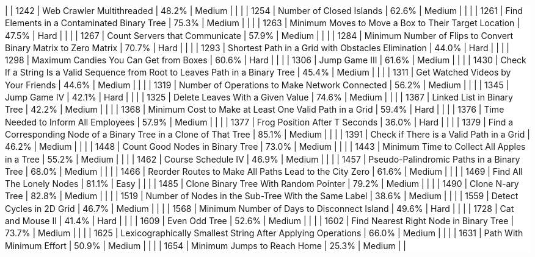 |  | 1242 | Web Crawler Multithreaded | 48.2% | Medium |  |
|  | 1254 | Number of Closed Islands | 62.6% | Medium |  |
|  | 1261 | Find Elements in a Contaminated Binary Tree | 75.3% | Medium |  |
|  | 1263 | Minimum Moves to Move a Box to Their Target Location | 47.5% | Hard |  |
|  | 1267 | Count Servers that Communicate | 57.9% | Medium |  |
|  | 1284 | Minimum Number of Flips to Convert Binary Matrix to Zero Matrix | 70.7% | Hard |  |
|  | 1293 | Shortest Path in a Grid with Obstacles Elimination | 44.0% | Hard |  |
|  | 1298 | Maximum Candies You Can Get from Boxes | 60.6% | Hard |  |
|  | 1306 | Jump Game III | 61.6% | Medium |  |
|  | 1430 | Check If a String Is a Valid Sequence from Root to Leaves Path in a Binary Tree | 45.4% | Medium |  |
|  | 1311 | Get Watched Videos by Your Friends | 44.6% | Medium |  |
|  | 1319 | Number of Operations to Make Network Connected | 56.2% | Medium |  |
|  | 1345 | Jump Game IV | 42.1% | Hard |  |
|  | 1325 | Delete Leaves With a Given Value | 74.6% | Medium |  |
|  | 1367 | Linked List in Binary Tree | 42.2% | Medium |  |
|  | 1368 | Minimum Cost to Make at Least One Valid Path in a Grid | 59.4% | Hard |  |
|  | 1376 | Time Needed to Inform All Employees | 57.9% | Medium |  |
|  | 1377 | Frog Position After T Seconds | 36.0% | Hard |  |
|  | 1379 | Find a Corresponding Node of a Binary Tree in a Clone of That Tree | 85.1% | Medium |  |
|  | 1391 | Check if There is a Valid Path in a Grid | 46.2% | Medium |  |
|  | 1448 | Count Good Nodes in Binary Tree | 73.0% | Medium |  |
|  | 1443 | Minimum Time to Collect All Apples in a Tree | 55.2% | Medium |  |
|  | 1462 | Course Schedule IV | 46.9% | Medium |  |
|  | 1457 | Pseudo-Palindromic Paths in a Binary Tree | 68.0% | Medium |  |
|  | 1466 | Reorder Routes to Make All Paths Lead to the City Zero | 61.6% | Medium |  |
|  | 1469 | Find All The Lonely Nodes | 81.1% | Easy |  |
|  | 1485 | Clone Binary Tree With Random Pointer | 79.2% | Medium |  |
|  | 1490 | Clone N-ary Tree | 82.8% | Medium |  |
|  | 1519 | Number of Nodes in the Sub-Tree With the Same Label | 38.6% | Medium |  |
|  | 1559 | Detect Cycles in 2D Grid | 46.7% | Medium |  |
|  | 1568 | Minimum Number of Days to Disconnect Island | 49.6% | Hard |  |
|  | 1728 | Cat and Mouse II | 41.4% | Hard |  |
|  | 1609 | Even Odd Tree | 52.6% | Medium |  |
|  | 1602 | Find Nearest Right Node in Binary Tree | 73.7% | Medium |  |
|  | 1625 | Lexicographically Smallest String After Applying Operations | 66.0% | Medium |  |
|  | 1631 | Path With Minimum Effort | 50.9% | Medium |  |
|  | 1654 | Minimum Jumps to Reach Home | 25.3% | Medium |  |